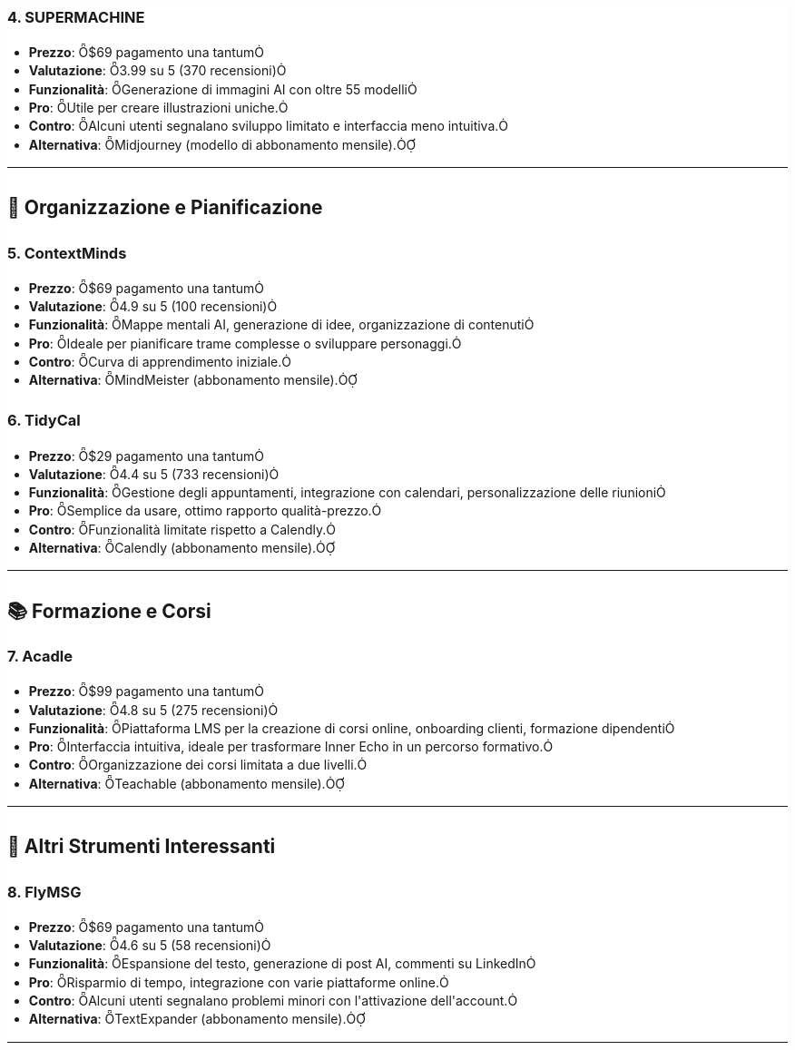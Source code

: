### 4. **SUPERMACHINE**
- **Prezzo**: $69 pagamento una tantum
- **Valutazione**: 3.99 su 5 (370 recensioni)
- **Funzionalità**: Generazione di immagini AI con oltre 55 modelli
- **Pro**: Utile per creare illustrazioni uniche.
- **Contro**: Alcuni utenti segnalano sviluppo limitato e interfaccia meno intuitiva.
- **Alternativa**: Midjourney (modello di abbonamento mensile).

---

## 🧠 Organizzazione e Pianificazione

### 5. **ContextMinds**
- **Prezzo**: $69 pagamento una tantum
- **Valutazione**: 4.9 su 5 (100 recensioni)
- **Funzionalità**: Mappe mentali AI, generazione di idee, organizzazione di contenuti
- **Pro**: Ideale per pianificare trame complesse o sviluppare personaggi.
- **Contro**: Curva di apprendimento iniziale.
- **Alternativa**: MindMeister (abbonamento mensile).

### 6. **TidyCal**
- **Prezzo**: $29 pagamento una tantum
- **Valutazione**: 4.4 su 5 (733 recensioni)
- **Funzionalità**: Gestione degli appuntamenti, integrazione con calendari, personalizzazione delle riunioni
- **Pro**: Semplice da usare, ottimo rapporto qualità-prezzo.
- **Contro**: Funzionalità limitate rispetto a Calendly.
- **Alternativa**: Calendly (abbonamento mensile).

---

## 📚 Formazione e Corsi

### 7. **Acadle**
- **Prezzo**: $99 pagamento una tantum
- **Valutazione**: 4.8 su 5 (275 recensioni)
- **Funzionalità**: Piattaforma LMS per la creazione di corsi online, onboarding clienti, formazione dipendenti
- **Pro**: Interfaccia intuitiva, ideale per trasformare Inner Echo in un percorso formativo.
- **Contro**: Organizzazione dei corsi limitata a due livelli.
- **Alternativa**: Teachable (abbonamento mensile).

---

## 🔗 Altri Strumenti Interessanti

### 8. **FlyMSG**
- **Prezzo**: $69 pagamento una tantum
- **Valutazione**: 4.6 su 5 (58 recensioni)
- **Funzionalità**: Espansione del testo, generazione di post AI, commenti su LinkedIn
- **Pro**: Risparmio di tempo, integrazione con varie piattaforme online.
- **Contro**: Alcuni utenti segnalano problemi minori con l'attivazione dell'account.
- **Alternativa**: TextExpander (abbonamento mensile).

---